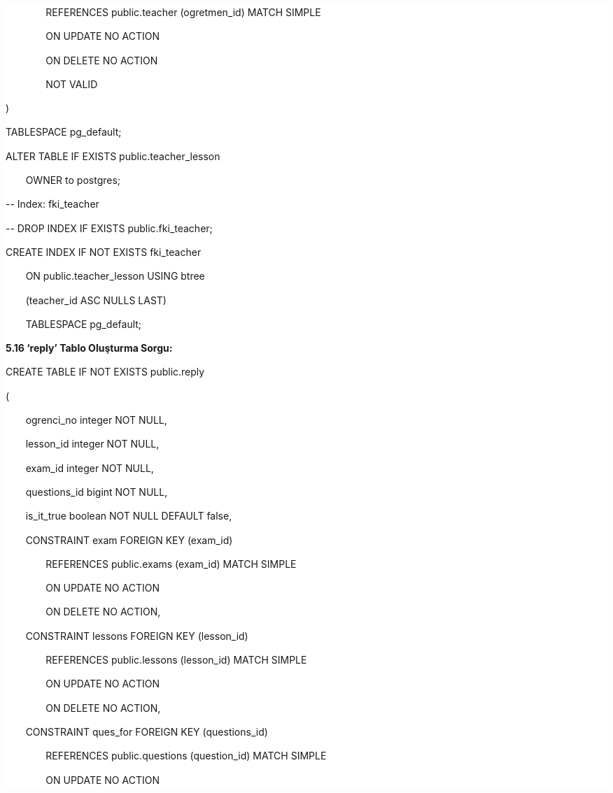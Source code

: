 `        `REFERENCES public.teacher (ogretmen\_id) MATCH SIMPLE

`        `ON UPDATE NO ACTION

`        `ON DELETE NO ACTION

`        `NOT VALID

)

TABLESPACE pg\_default;

ALTER TABLE IF EXISTS public.teacher\_lesson

`    `OWNER to postgres;

-- Index: fki\_teacher

-- DROP INDEX IF EXISTS public.fki\_teacher;

CREATE INDEX IF NOT EXISTS fki\_teacher

`    `ON public.teacher\_lesson USING btree

`    `(teacher\_id ASC NULLS LAST)

`    `TABLESPACE pg\_default;

**5.16 ‘reply’ Tablo Oluşturma Sorgu:**

CREATE TABLE IF NOT EXISTS public.reply

(

`    `ogrenci\_no integer NOT NULL,

`    `lesson\_id integer NOT NULL,

`    `exam\_id integer NOT NULL,

`    `questions\_id bigint NOT NULL,

`    `is\_it\_true boolean NOT NULL DEFAULT false,

`    `CONSTRAINT exam FOREIGN KEY (exam\_id)

`        `REFERENCES public.exams (exam\_id) MATCH SIMPLE

`        `ON UPDATE NO ACTION

`        `ON DELETE NO ACTION,

`    `CONSTRAINT lessons FOREIGN KEY (lesson\_id)

`        `REFERENCES public.lessons (lesson\_id) MATCH SIMPLE

`        `ON UPDATE NO ACTION

`        `ON DELETE NO ACTION,

`    `CONSTRAINT ques\_for FOREIGN KEY (questions\_id)

`        `REFERENCES public.questions (question\_id) MATCH SIMPLE

`        `ON UPDATE NO ACTION

